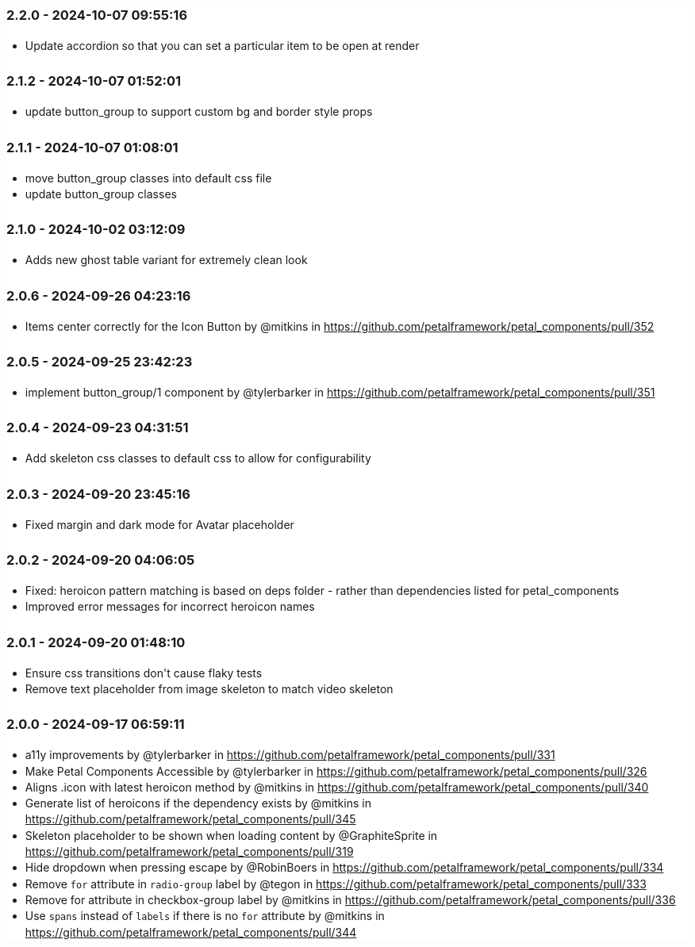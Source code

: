 ### 2.2.0 - 2024-10-07 09:55:16

- Update accordion so that you can set a particular item to be open at render

### 2.1.2 - 2024-10-07 01:52:01

- update button_group to support custom bg and border style props

### 2.1.1 - 2024-10-07 01:08:01

- move button_group classes into default css file
- update button_group classes

### 2.1.0 - 2024-10-02 03:12:09

- Adds new ghost table variant for extremely clean look

### 2.0.6 - 2024-09-26 04:23:16

- Items center correctly for the Icon Button by @mitkins in https://github.com/petalframework/petal_components/pull/352

### 2.0.5 - 2024-09-25 23:42:23

- implement button_group/1 component by @tylerbarker in https://github.com/petalframework/petal_components/pull/351

### 2.0.4 - 2024-09-23 04:31:51

- Add skeleton css classes to default css to allow for configurability

### 2.0.3 - 2024-09-20 23:45:16

- Fixed margin and dark mode for Avatar placeholder

### 2.0.2 - 2024-09-20 04:06:05

- Fixed: heroicon pattern matching is based on deps folder - rather than dependencies listed for petal_components 
- Improved error messages for incorrect heroicon names

### 2.0.1 - 2024-09-20 01:48:10

- Ensure css transitions don't cause flaky tests
- Remove text placeholder from image skeleton to match video skeleton

### 2.0.0 - 2024-09-17 06:59:11

- a11y improvements by @tylerbarker in https://github.com/petalframework/petal_components/pull/331
- Make Petal Components Accessible by @tylerbarker in https://github.com/petalframework/petal_components/pull/326
- Aligns .icon with latest heroicon method by @mitkins in https://github.com/petalframework/petal_components/pull/340
- Generate list of heroicons if the dependency exists by @mitkins in https://github.com/petalframework/petal_components/pull/345
- Skeleton placeholder to be shown when loading content by @GraphiteSprite in https://github.com/petalframework/petal_components/pull/319
- Hide dropdown when pressing escape by @RobinBoers in https://github.com/petalframework/petal_components/pull/334
- Remove `for` attribute in `radio-group` label by @tegon in https://github.com/petalframework/petal_components/pull/333
- Remove for attribute in checkbox-group label by @mitkins in https://github.com/petalframework/petal_components/pull/336
- Use `spans` instead of `labels` if there is no `for` attribute by @mitkins in https://github.com/petalframework/petal_components/pull/344